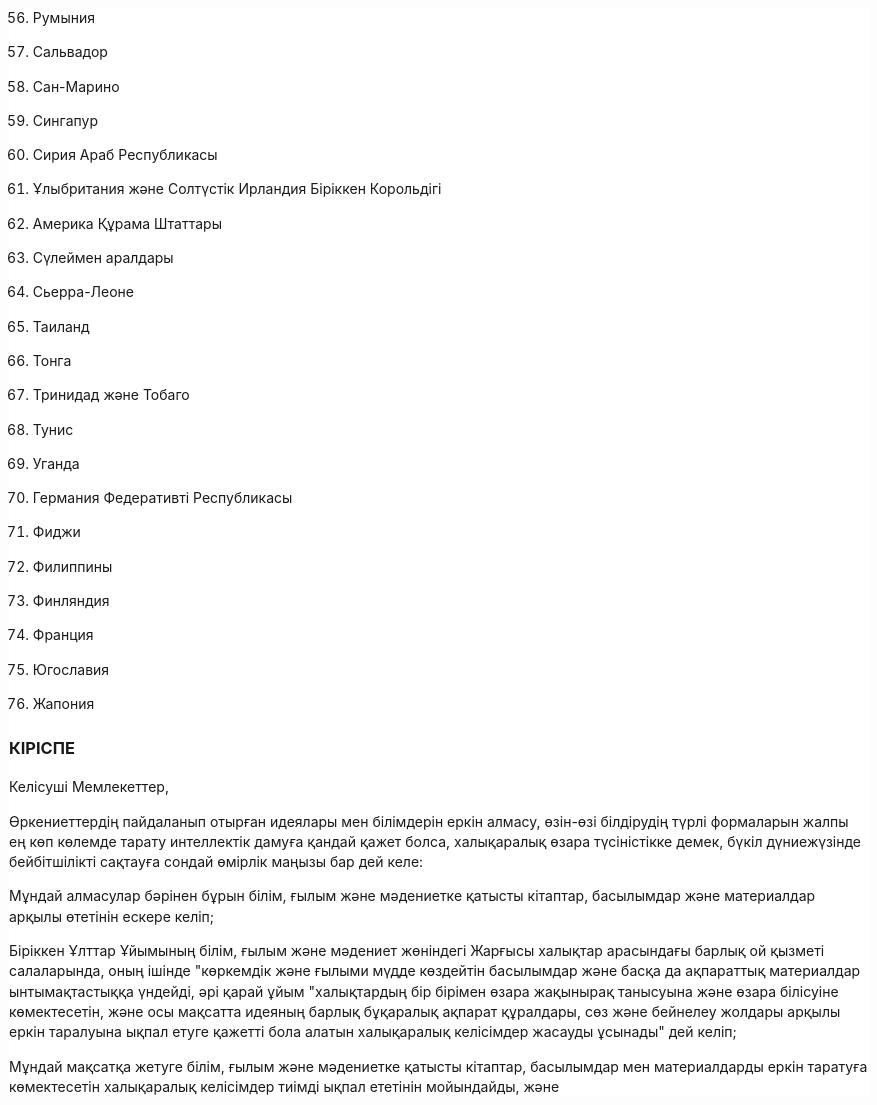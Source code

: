 56. Румыния

57. Сальвадор

58. Сан-Марино

59. Сингапур

60. Сирия Араб Республикасы

61. Ұлыбритания және Солтүстiк Ирландия Бiрiккен Корольдiгi

62. Америка Құрама Штаттары

63. Сүлеймен аралдары

64. Сьерра-Леоне

65. Таиланд

66. Тонга

67. Тринидад және Тобаго

68. Тунис

69. Уганда

70. Германия Федеративтi Республикасы

71. Фиджи

72. Филиппины

73. Финляндия

74. Франция

75. Югославия

76. Жапония

### КIРIСПЕ

Келiсушi Мемлекеттер,

Өркениеттердiң пайдаланып отырған идеялары мен бiлiмдерiн еркiн алмасу, өзiн-өзi бiлдiрудiң түрлi формаларын жалпы ең көп көлемде тарату интеллектiк дамуға қандай қажет болса, халықаралық өзара түсiнiстiкке демек, бүкiл дүниежүзiнде бейбiтшiлiктi сақтауға сондай өмiрлiк маңызы бар дей келе:

Мұндай алмасулар бәрiнен бұрын бiлiм, ғылым және мәдениетке қатысты кiтаптар, басылымдар және материалдар арқылы өтетiнiн ескере келiп;

Бiрiккен Ұлттар Ұйымының бiлiм, ғылым және мәдениет жөнiндегi Жарғысы халықтар арасындағы барлық ой қызметi салаларында, оның iшiнде "көркемдiк және ғылыми мүдде көздейтiн басылымдар және басқа да ақпараттық материалдар ынтымақтастыққа үндейдi, әрi қарай ұйым "халықтардың бiр бiрiмен өзара жақынырақ танысуына және өзара бiлiсуiне көмектесетiн, және осы мақсатта идеяның барлық бұқаралық ақпарат құралдары, сөз және бейнелеу жолдары арқылы еркiн таралуына ықпал етуге қажеттi бола алатын халықаралық келiсiмдер жасауды ұсынады" дей келiп;

Мұндай мақсатқа жетуге бiлiм, ғылым және мәдениетке қатысты кiтаптар, басылымдар мен материалдарды еркiн таратуға көмектесетiн халықаралық келiсiмдер тиiмдi ықпал ететiнiн мойындайды, және
